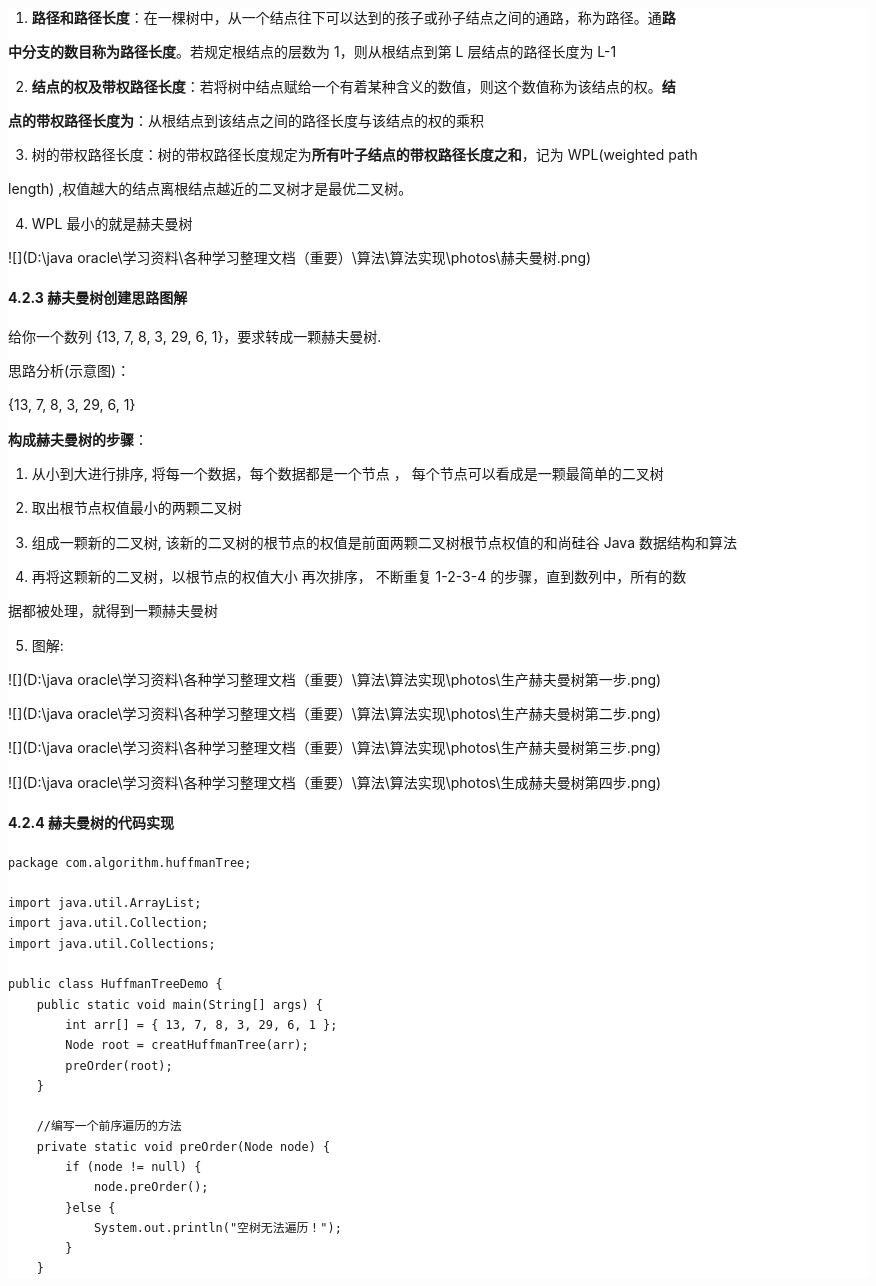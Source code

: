 1) **路径和路径长度**：在一棵树中，从一个结点往下可以达到的孩子或孙子结点之间的通路，称为路径。通**路**

**中分支的数目称为路径长度**。若规定根结点的层数为 1，则从根结点到第 L 层结点的路径长度为 L-1 

2) **结点的权及带权路径长度**：若将树中结点赋给一个有着某种含义的数值，则这个数值称为该结点的权。**结** 

**点的带权路径长度为**：从根结点到该结点之间的路径长度与该结点的权的乘积 

3) 树的带权路径长度：树的带权路径长度规定为**所有叶子结点的带权路径长度之和**，记为 WPL(weighted path 

length) ,权值越大的结点离根结点越近的二叉树才是最优二叉树。 

4) WPL 最小的就是赫夫曼树

![](D:\java oracle\学习资料\各种学习整理文档（重要）\算法\算法实现\photos\赫夫曼树.png)



#### 4.2.3 赫夫曼树创建思路图解 

给你一个数列 {13, 7, 8, 3, 29, 6, 1}，要求转成一颗赫夫曼树. 

思路分析(示意图)： 

{13, 7, 8, 3, 29, 6, 1} 

**构成赫夫曼树的步骤**： 

1) 从小到大进行排序, 将每一个数据，每个数据都是一个节点 ， 每个节点可以看成是一颗最简单的二叉树 

2) 取出根节点权值最小的两颗二叉树 

3) 组成一颗新的二叉树, 该新的二叉树的根节点的权值是前面两颗二叉树根节点权值的和尚硅谷 Java 数据结构和算法 

4) 再将这颗新的二叉树，以根节点的权值大小 再次排序， 不断重复 1-2-3-4 的步骤，直到数列中，所有的数 

据都被处理，就得到一颗赫夫曼树 

5) 图解:

![](D:\java oracle\学习资料\各种学习整理文档（重要）\算法\算法实现\photos\生产赫夫曼树第一步.png)

![](D:\java oracle\学习资料\各种学习整理文档（重要）\算法\算法实现\photos\生产赫夫曼树第二步.png)

![](D:\java oracle\学习资料\各种学习整理文档（重要）\算法\算法实现\photos\生产赫夫曼树第三步.png)

![](D:\java oracle\学习资料\各种学习整理文档（重要）\算法\算法实现\photos\生成赫夫曼树第四步.png)

#### 4.2.4 赫夫曼树的代码实现 

```
package com.algorithm.huffmanTree;

import java.util.ArrayList;
import java.util.Collection;
import java.util.Collections;

public class HuffmanTreeDemo {
    public static void main(String[] args) {
        int arr[] = { 13, 7, 8, 3, 29, 6, 1 };
        Node root = creatHuffmanTree(arr);
        preOrder(root);
    }

    //编写一个前序遍历的方法
    private static void preOrder(Node node) {
        if (node != null) {
            node.preOrder();
        }else {
            System.out.println("空树无法遍历！");
        }
    }
```